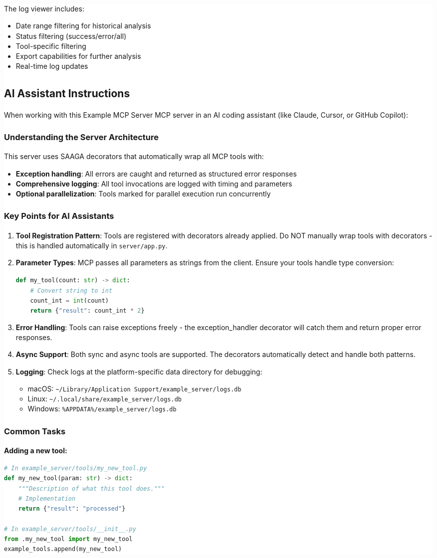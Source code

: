 The log viewer includes:
- Date range filtering for historical analysis
- Status filtering (success/error/all)
- Tool-specific filtering
- Export capabilities for further analysis
- Real-time log updates

## AI Assistant Instructions

When working with this Example MCP Server MCP server in an AI coding assistant (like Claude, Cursor, or GitHub Copilot):

### Understanding the Server Architecture

This server uses SAAGA decorators that automatically wrap all MCP tools with:
- **Exception handling**: All errors are caught and returned as structured error responses
- **Comprehensive logging**: All tool invocations are logged with timing and parameters
- **Optional parallelization**: Tools marked for parallel execution run concurrently

### Key Points for AI Assistants

1. **Tool Registration Pattern**: Tools are registered with decorators already applied. Do NOT manually wrap tools with decorators - this is handled automatically in `server/app.py`.

2. **Parameter Types**: MCP passes all parameters as strings from the client. Ensure your tools handle type conversion:
   ```python
   def my_tool(count: str) -> dict:
       # Convert string to int
       count_int = int(count)
       return {"result": count_int * 2}
   ```

3. **Error Handling**: Tools can raise exceptions freely - the exception_handler decorator will catch them and return proper error responses.

4. **Async Support**: Both sync and async tools are supported. The decorators automatically detect and handle both patterns.

5. **Logging**: Check logs at the platform-specific data directory for debugging:
   - macOS: `~/Library/Application Support/example_server/logs.db`
   - Linux: `~/.local/share/example_server/logs.db`
   - Windows: `%APPDATA%/example_server/logs.db`

### Common Tasks

**Adding a new tool:**
```python
# In example_server/tools/my_new_tool.py
def my_new_tool(param: str) -> dict:
    """Description of what this tool does."""
    # Implementation
    return {"result": "processed"}

# In example_server/tools/__init__.py
from .my_new_tool import my_new_tool
example_tools.append(my_new_tool)
```
